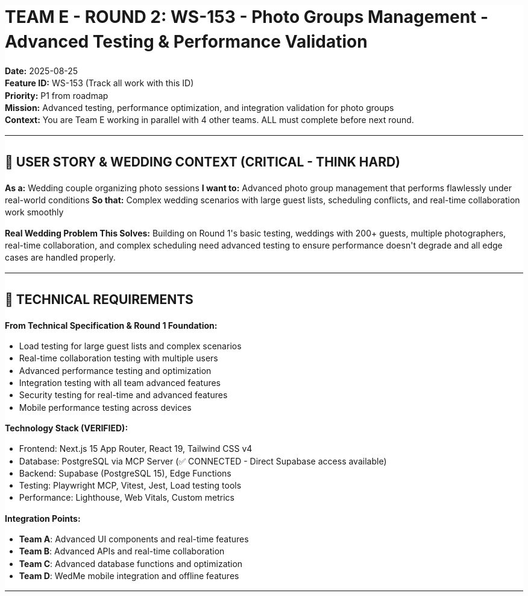# TEAM E - ROUND 2: WS-153 - Photo Groups Management - Advanced Testing & Performance Validation

**Date:** 2025-08-25  
**Feature ID:** WS-153 (Track all work with this ID)  
**Priority:** P1 from roadmap  
**Mission:** Advanced testing, performance optimization, and integration validation for photo groups  
**Context:** You are Team E working in parallel with 4 other teams. ALL must complete before next round.

---

## 🎯 USER STORY & WEDDING CONTEXT (CRITICAL - THINK HARD)

**As a:** Wedding couple organizing photo sessions
**I want to:** Advanced photo group management that performs flawlessly under real-world conditions
**So that:** Complex wedding scenarios with large guest lists, scheduling conflicts, and real-time collaboration work smoothly

**Real Wedding Problem This Solves:**
Building on Round 1's basic testing, weddings with 200+ guests, multiple photographers, real-time collaboration, and complex scheduling need advanced testing to ensure performance doesn't degrade and all edge cases are handled properly.

---

## 🎯 TECHNICAL REQUIREMENTS

**From Technical Specification & Round 1 Foundation:**
- Load testing for large guest lists and complex scenarios
- Real-time collaboration testing with multiple users
- Advanced performance testing and optimization
- Integration testing with all team advanced features
- Security testing for real-time and advanced features
- Mobile performance testing across devices

**Technology Stack (VERIFIED):**
- Frontend: Next.js 15 App Router, React 19, Tailwind CSS v4
- Database: PostgreSQL via MCP Server (✅ CONNECTED - Direct Supabase access available)
- Backend: Supabase (PostgreSQL 15), Edge Functions
- Testing: Playwright MCP, Vitest, Jest, Load testing tools
- Performance: Lighthouse, Web Vitals, Custom metrics

**Integration Points:**
- **Team A**: Advanced UI components and real-time features
- **Team B**: Advanced APIs and real-time collaboration
- **Team C**: Advanced database functions and optimization
- **Team D**: WedMe mobile integration and offline features

---
